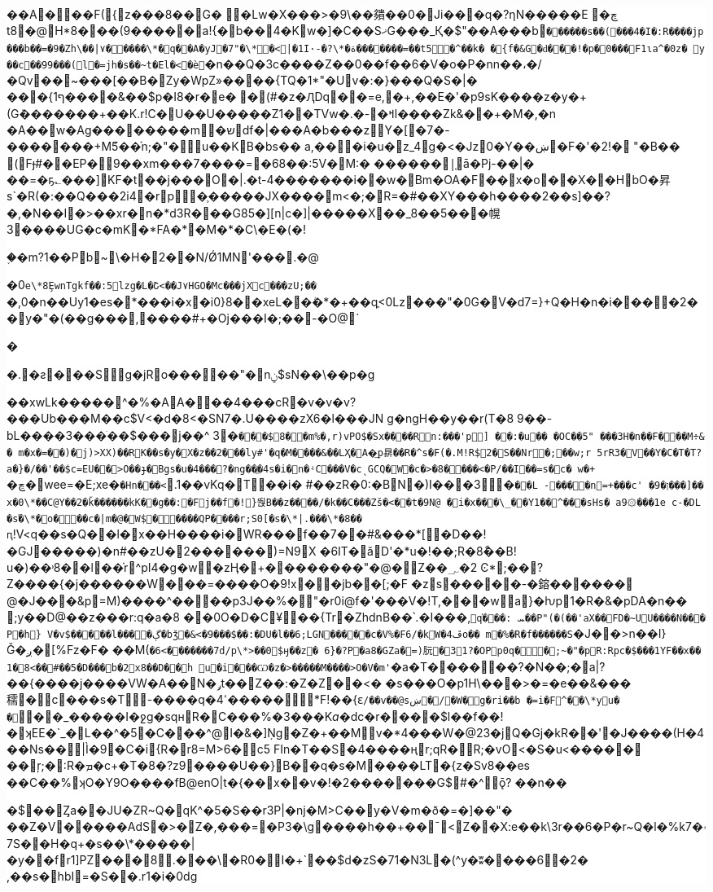  ��A���F({z���8��G� �Lw�X���>�9\��㚍��0�Ji���q�?ƞN�����E
�ڇ t8�@H\*8���(9�����a!{�b��4�Kw�]�C��SޚG���\_Қ�$"��A���b`������s��(���4�I�:R�� ��jp���b��=�9�Zh\��|٧�����\*�q��A�yJ�7"�\* �<|�1I·-�?\* �ة�������=��t5�^��k� �{f�&G�ԁ���!�p�0���F1ɩa^�0z� y��c� �99���(l�=jh�s��~t�El�<�ѐ`�n��Q�3c����Z��0��f��6�V�o�P�nn��،�/�Qv�� ~���[��B�Zy�WpZ»����{TQ�1\*"�U v�:�}���Q�S�|�
���{ף1����&��$p�I8�r�e� �(#�z�ԮDq��=e,�+,��E�'�p9sK����z�y�+(Gܶ�������+��K.r!C�U��U�����Z1��TVw�.�-�ߞl����Zk&��+�M�,�n
�A��w�Ag��������m�שdf�|���A�b���zY�[�7� -��� ����+Mަ5��֗n;�"�u��KB�bs��
a,���i�u�z\_4g�<�Jz0�Y��ښ�F�'�2!�
"�B�� (Fɟ#��EP�9��xm� ��7����=�6 8��:5V�M:� ������|̜ā�Pj-��|�
��=�ҕ؎� ��]KF�t��j���O�|.�t-4�������i��w�Bm�OA�F��x�o��X��HbO�昇s`�R(�:��Q���2i4�rp�֛�����JX����m<�;�R=�#��XY���h����2��s]��?�,�N��I�>��xr�n�\*d3R���G85�][n|c�]|�����X��\_8��5���幌3����UG�c�mK�\*FA�\*�M�\*�C\�E�(�!
 
 �֢�m?1��Pb~\�H�2��N/Ǿ1MN'���.�@
 
 �0`e\*8ȨwnT gkf��:5lzg�L�Շ<��J۷HGO�Mc���jXc���zU;��`�,0�n��Uy1�es�\*���i�x�i0}8��xeL��݅�\*�+��qֳ<0Lz���"�0G�V�d7=}+Q�H�n�i����2��y�"�(��g���,����#+�Oj���I�;��-�O@`
 
 �
 
 �. �ƨ���Sg�jRo�����"�nݧ$sN��\��p�g
 
 ��xwLk���� �^�%�AA�⹫��4���cR�v�v�v?���Ub���M��c$V<�d�8<�SN7�.U��� �zX6�l���JN
g�ngH��y��r(T�8
9��-bL����3���ֹ��$���j��^ 3�`���$8��m%�,r)vPO$�Sx����Rn:���'p]
��:�u��
�OC��5"
���3H�n��F���M÷&� m�x�=��)�j)>XX)��RK��s�y�X�z��2���ly#'�q�M����&��LҲ�A�͟p䁀��R�^s�F(�.M!R$2�S��Nr�;��w;r
5rR3�V��Y�C�T�T?a�}�/��'��$c=EU��>O��ɟ�Bgs�u�4���?�ng��ֱ�4s�i�n�ʵC���V�cˎGCQ�W�c�>�8�͜���<�P/��I��=s�c� w�+`�ڇ�wee=�E;xe�`�Hn���<`.1��vKq�Τ��i� #��zR�0:�BN�)I���3�`��L
-����n=+���c' �ן�9���]��x�0\*��C@Y��2�ǩ������kK��g��:�Fj��f�!}뚽B��z����/ �k��C���Zš�<��t�9N@
�i�x���\_��Y1��^���sHs�
a9۞���1e c-�DL�s֝�\*�o���c�|m�@�W$�����QP����r;S0[�s�\*|.���\*�8��ԥ`!V<q��s�Q� �l�x��H�� ��i�WR���f��7��#&���\*[�D��!�GJ��� ��)�n#��zU�2������)=N9X
�6IT�ӑD'�\*u�!��;R�8ާ��B! u�)��˒8��l��֗r ^pI4�g�w�zӉ�+��������"�@�Z��؄�2 Ͼ\*;��?Z����{�j������W���=� ���O�9!x��jb��[;�F �zs�����-�鎔������
@�J���&p=M)���� ^����p3J��%�"�r0i@f�'���V�!T,���wa}�ƕp 1�R�&�pDA�n�� ;y��D@��z���r:q�a�8 ��0O�D�C¥��{Tr�ZhdnB��՝.�I���,`q֫���:
ܚ��P"(�(��'aX��FD�~UU����N���P�h}
V�v$�����l����ڳ�bǯ�&<�9���$��:�DU�l��6;LGN�����c�V%�F6/�kW�ڦ4o��
m�%�R�f������S`�J��>n��I}Ğ�ږ�[%Fz�F�
��M(`�6<�������7d/p\*>��0$ӈ��z� 6}�?P�a8�GZa�=)䏓�31?�OPp0q��;~�"�pR:Rpc�$���1YF��x��1�8<��#��5�D���b�2x8��D��h u�i���Ѡ�z�>�����M����>O�V�m'`�a�T������?�N��;� a|?�� {����j����VW�A� �N�ݛt��Z��:�Z�Z��<� �s���O�p1H\���>�=�e��&���穤�c���s�T-����q�ߵ4�����\*F!� �{ԑ`/��v��@sښ�/�W�g�ri��b �=i�F^��\*yu��`��\_�����I�ջg�sqʜR�C���%�3���K$a�$dc�r����$l��f��!�ʞEE�`\_�L ��^�5�C���^@I�&�]Ṇg�Z�+��Mv�\*4���W�@23�jQ�Gj�kR��'�J����(H�4��Ns��|Ì�9�C�i{R�r8=M>6�c5 FIn�T��S�4����ңr;qR�R;�vO<�S�u<���� �
��ŗ;�:R�ܡ�c+�T�8�?z9����U � �}B��q�s�M����LT�{z�Sv8��es ��C��%ʞO�Y9O����fB@enO|t�{��x��v�!�2�������G$#�^ǭ? ��n��
 
 �$��Ȥa��JU�ZR~Q�qK^�5�S��r3P|�ǌ�M>C��y�V�m�ð�=�]��"� ��Z�V�����A dS�>�Z�,���=�P3�\g񨌤����h��+��¯<Z��X:e��k \3r��6�P�r~Q�l�%kۥ�77S��H�q+�s��\*�����|�y��fr1]PZ���8.�׊��\�R0�I�+`��$d�zS�71�N3L�(^y�ʬ����6�2�
,��s�hbI=�S��.r1�i�0dg
 